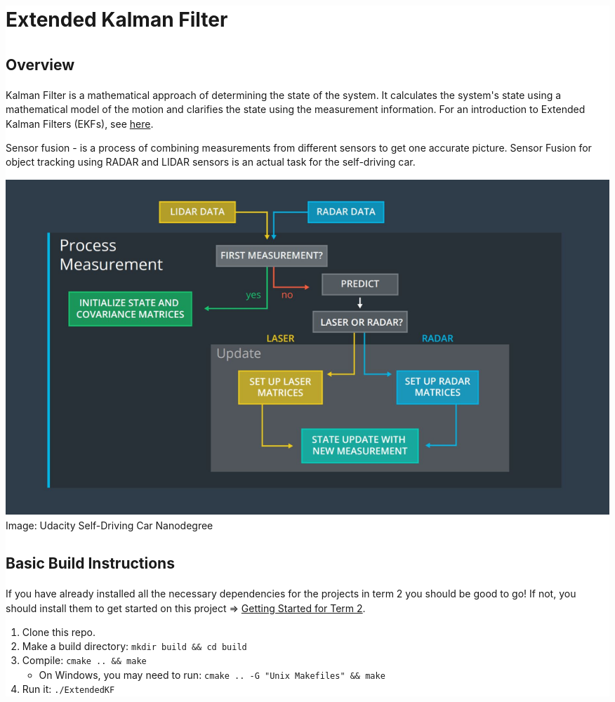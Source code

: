 # Extended Kalman Filter

## Overview

Kalman Filter is a mathematical approach of determining the state of the system. It calculates the system's state using a mathematical model of the motion and clarifies the state using the measurement information. For an introduction to Extended Kalman Filters (EKFs), see [here](https://en.wikipedia.org/wiki/Extended_Kalman_filter). 
  
Sensor fusion - is a process of combining measurements from different sensors to get one accurate picture. Sensor Fusion for object tracking using RADAR and LIDAR sensors is an actual task for the self-driving car. 

![Kalman_Filters_process_flow](./img/Kalman_Filters_process_flow.jpg)
Image: Udacity Self-Driving Car Nanodegree  


## Basic Build Instructions

If you have already installed all the necessary dependencies for the projects in term 2 you should be good to go! If not, you should install them to get started on this project => [Getting Started for Term 2](../term2_How_to_get_started). 

1. Clone this repo.
2. Make a build directory: `mkdir build && cd build`
3. Compile: `cmake .. && make`
   * On Windows, you may need to run: `cmake .. -G "Unix Makefiles" && make`
4. Run it: `./ExtendedKF`
